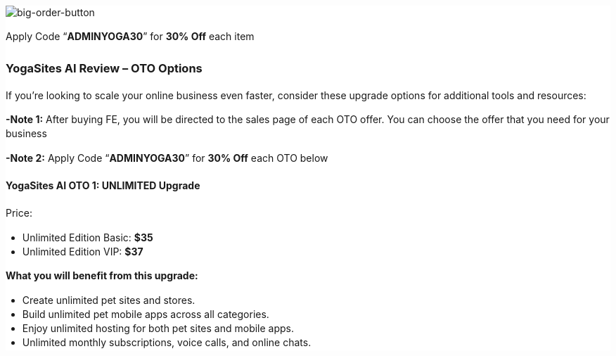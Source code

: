 <div data-w-id="ff9a65a9-162d-223e-0e3f-d82bbf98972c" data-wf-id="[&quot;ff9a65a9-162d-223e-0e3f-d82bbf98972c&quot;]" data-automation-id="dyn-item-post-body-input"><img src="https://uploads-ssl.webflow.com/650d25b7d6ebe9d9032aa4e3/66161d49fcaa5289fda788c9_big-order-button.png" alt="big-order-button" data-automation-id="dyn-item-post-body-input" data-wf-id="[&quot;a355f7d1-30eb-5bc0-df1e-52a824f1612f&quot;]" data-w-id="a355f7d1-30eb-5bc0-df1e-52a824f1612f" /></div>
</figure>
<p data-w-id="1d02d062-f638-9b33-82e0-a4f10ac7e834" data-wf-id="[&quot;1d02d062-f638-9b33-82e0-a4f10ac7e834&quot;]" data-automation-id="dyn-item-post-body-input">Apply Code “<strong data-w-id="8ae98296-b1dd-281e-c6f8-2f0e4d2e35a5" data-wf-id="[&quot;8ae98296-b1dd-281e-c6f8-2f0e4d2e35a5&quot;]" data-automation-id="dyn-item-post-body-input">ADMINYOGA30</strong>” for <strong data-w-id="25cf07e5-142b-7ade-373e-f396c7b44090" data-wf-id="[&quot;25cf07e5-142b-7ade-373e-f396c7b44090&quot;]" data-automation-id="dyn-item-post-body-input">30% Off</strong> each item</p>
<h3 data-w-id="91885946-1dc7-6b6f-5eb4-5b7ff3ea21ed" data-wf-id="[&quot;91885946-1dc7-6b6f-5eb4-5b7ff3ea21ed&quot;]" data-automation-id="dyn-item-post-body-input"><strong data-w-id="98b8e588-45be-fda3-2d23-043335ec92b6" data-wf-id="[&quot;98b8e588-45be-fda3-2d23-043335ec92b6&quot;]" data-automation-id="dyn-item-post-body-input">YogaSites AI Review – OTO Options</strong></h3>
<p data-w-id="d2c79c9b-e6d5-6f83-bc07-510572bf032f" data-wf-id="[&quot;d2c79c9b-e6d5-6f83-bc07-510572bf032f&quot;]" data-automation-id="dyn-item-post-body-input">If you’re looking to scale your online business even faster, consider these upgrade options for additional tools and resources:</p>
<p data-w-id="174329d5-167c-7a7e-f157-ba6c7972da4a" data-wf-id="[&quot;174329d5-167c-7a7e-f157-ba6c7972da4a&quot;]" data-automation-id="dyn-item-post-body-input"><strong data-w-id="31824532-b8b6-02c5-75b8-bb4cc6d1763c" data-wf-id="[&quot;31824532-b8b6-02c5-75b8-bb4cc6d1763c&quot;]" data-automation-id="dyn-item-post-body-input">-Note 1:</strong> After buying FE, you will be directed to the sales page of each OTO offer. You can choose the offer that you need for your business</p>
<p data-w-id="35466e38-57bc-9343-b77f-e0891dd0eb7c" data-wf-id="[&quot;35466e38-57bc-9343-b77f-e0891dd0eb7c&quot;]" data-automation-id="dyn-item-post-body-input"><strong data-w-id="dd5ade9d-7592-1155-3b6d-7174d632f2c4" data-wf-id="[&quot;dd5ade9d-7592-1155-3b6d-7174d632f2c4&quot;]" data-automation-id="dyn-item-post-body-input">-Note 2:</strong> Apply Code “<strong data-w-id="f0cfec2c-a7d2-5eb7-e015-8d34aaee8f1b" data-wf-id="[&quot;f0cfec2c-a7d2-5eb7-e015-8d34aaee8f1b&quot;]" data-automation-id="dyn-item-post-body-input">ADMINYOGA30</strong>” for <strong data-w-id="2a099f42-fa5d-b4bd-5041-3910ac62cfdf" data-wf-id="[&quot;2a099f42-fa5d-b4bd-5041-3910ac62cfdf&quot;]" data-automation-id="dyn-item-post-body-input">30% Off</strong> each OTO below</p>
<h4 data-w-id="e3354898-b55b-94d9-7fb4-7d736e8555c9" data-wf-id="[&quot;e3354898-b55b-94d9-7fb4-7d736e8555c9&quot;]" data-automation-id="dyn-item-post-body-input"><strong data-w-id="5871f7fb-61ca-dd6d-70c2-69b86d7be988" data-wf-id="[&quot;5871f7fb-61ca-dd6d-70c2-69b86d7be988&quot;]" data-automation-id="dyn-item-post-body-input">YogaSites AI OTO 1: UNLIMITED Upgrade</strong></h4>
<p data-w-id="8216bfd7-6b18-0d18-1400-c5c7a6f0d2a0" data-wf-id="[&quot;8216bfd7-6b18-0d18-1400-c5c7a6f0d2a0&quot;]" data-automation-id="dyn-item-post-body-input">Price:</p>
<ul role="list" data-w-id="85179bd1-11d4-9002-ce36-0696df27294d" data-wf-id="[&quot;85179bd1-11d4-9002-ce36-0696df27294d&quot;]" data-automation-id="dyn-item-post-body-input">
	<li data-w-id="797745b4-2f63-40f1-78bd-8a5f313e179d" data-wf-id="[&quot;797745b4-2f63-40f1-78bd-8a5f313e179d&quot;]" data-automation-id="dyn-item-post-body-input">Unlimited Edition Basic: <strong data-w-id="21a8c78f-404d-c577-51dc-e8a4188ea98d" data-wf-id="[&quot;21a8c78f-404d-c577-51dc-e8a4188ea98d&quot;]" data-automation-id="dyn-item-post-body-input">$35</strong></li>
	<li data-w-id="3158bde6-40e1-0128-de3c-6019667d71d7" data-wf-id="[&quot;3158bde6-40e1-0128-de3c-6019667d71d7&quot;]" data-automation-id="dyn-item-post-body-input">Unlimited Edition VIP: <strong data-w-id="04bbbd24-2774-c83e-a3f3-ac8511e694ff" data-wf-id="[&quot;04bbbd24-2774-c83e-a3f3-ac8511e694ff&quot;]" data-automation-id="dyn-item-post-body-input">$37</strong></li>
</ul>
<p data-w-id="5dbcc352-6df8-72a4-f5a4-07aa1bf1943b" data-wf-id="[&quot;5dbcc352-6df8-72a4-f5a4-07aa1bf1943b&quot;]" data-automation-id="dyn-item-post-body-input"><strong data-w-id="8712195e-269e-9cd2-0bcb-d76f037c4011" data-wf-id="[&quot;8712195e-269e-9cd2-0bcb-d76f037c4011&quot;]" data-automation-id="dyn-item-post-body-input">What you will benefit from this upgrade:</strong></p>
<ul role="list" data-w-id="c6e69848-8ce1-c3ad-8964-709a5c1f0b7e" data-wf-id="[&quot;c6e69848-8ce1-c3ad-8964-709a5c1f0b7e&quot;]" data-automation-id="dyn-item-post-body-input">
	<li data-w-id="7f93198c-9a62-0f54-451b-e20411f448d1" data-wf-id="[&quot;7f93198c-9a62-0f54-451b-e20411f448d1&quot;]" data-automation-id="dyn-item-post-body-input">Create unlimited pet sites and stores.</li>
	<li data-w-id="ef86c34b-0e32-254b-16f7-093925985dc0" data-wf-id="[&quot;ef86c34b-0e32-254b-16f7-093925985dc0&quot;]" data-automation-id="dyn-item-post-body-input">Build unlimited pet mobile apps across all categories.</li>
	<li data-w-id="9e593af8-9ed0-d7d4-7c3a-c96eb94cdc49" data-wf-id="[&quot;9e593af8-9ed0-d7d4-7c3a-c96eb94cdc49&quot;]" data-automation-id="dyn-item-post-body-input">Enjoy unlimited hosting for both pet sites and mobile apps.</li>
	<li data-w-id="d18aaf17-db11-f4ce-1a52-f80a64a53498" data-wf-id="[&quot;d18aaf17-db11-f4ce-1a52-f80a64a53498&quot;]" data-automation-id="dyn-item-post-body-input">Unlimited monthly subscriptions, voice calls, and online chats.</li>